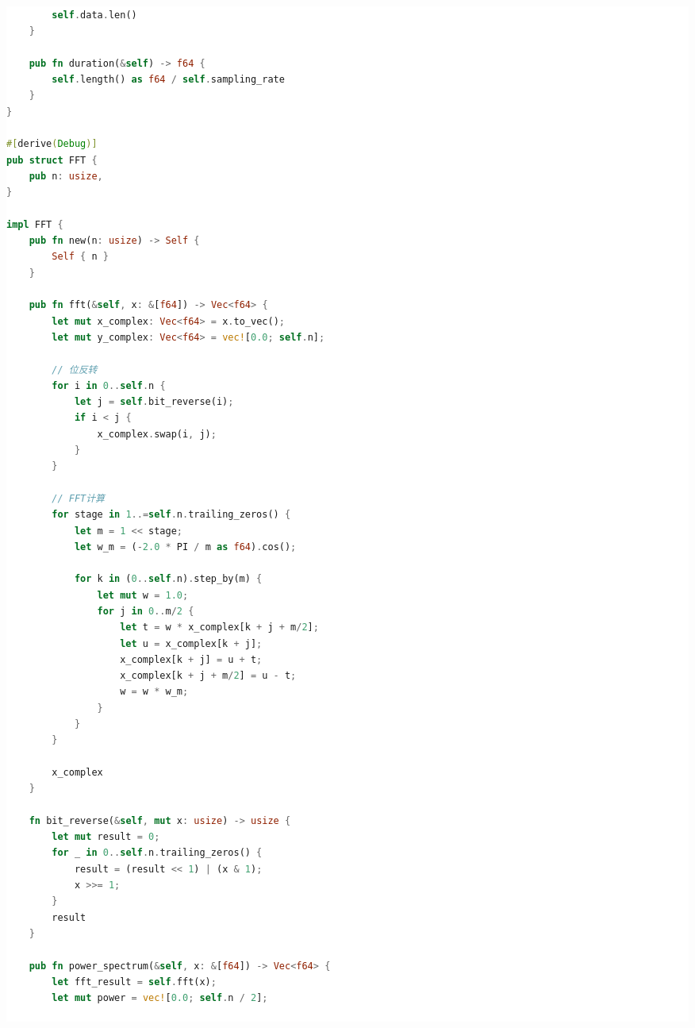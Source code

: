 ```rust
        self.data.len()
    }
    
    pub fn duration(&self) -> f64 {
        self.length() as f64 / self.sampling_rate
    }
}

#[derive(Debug)]
pub struct FFT {
    pub n: usize,
}

impl FFT {
    pub fn new(n: usize) -> Self {
        Self { n }
    }
    
    pub fn fft(&self, x: &[f64]) -> Vec<f64> {
        let mut x_complex: Vec<f64> = x.to_vec();
        let mut y_complex: Vec<f64> = vec![0.0; self.n];
        
        // 位反转
        for i in 0..self.n {
            let j = self.bit_reverse(i);
            if i < j {
                x_complex.swap(i, j);
            }
        }
        
        // FFT计算
        for stage in 1..=self.n.trailing_zeros() {
            let m = 1 << stage;
            let w_m = (-2.0 * PI / m as f64).cos();
            
            for k in (0..self.n).step_by(m) {
                let mut w = 1.0;
                for j in 0..m/2 {
                    let t = w * x_complex[k + j + m/2];
                    let u = x_complex[k + j];
                    x_complex[k + j] = u + t;
                    x_complex[k + j + m/2] = u - t;
                    w = w * w_m;
                }
            }
        }
        
        x_complex
    }
    
    fn bit_reverse(&self, mut x: usize) -> usize {
        let mut result = 0;
        for _ in 0..self.n.trailing_zeros() {
            result = (result << 1) | (x & 1);
            x >>= 1;
        }
        result
    }
    
    pub fn power_spectrum(&self, x: &[f64]) -> Vec<f64> {
        let fft_result = self.fft(x);
        let mut power = vec![0.0; self.n / 2];
        
```